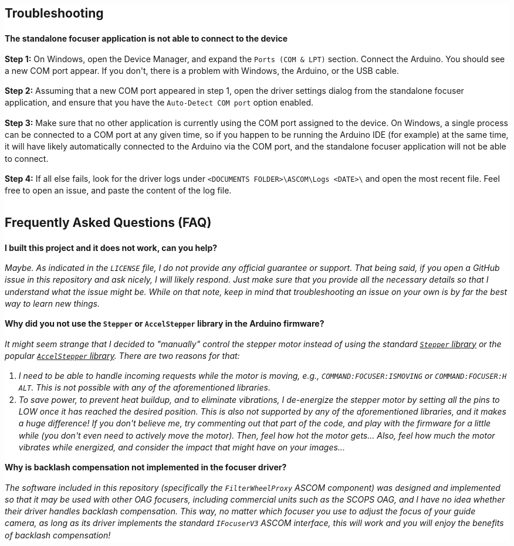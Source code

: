 ## Troubleshooting

**The standalone focuser application is not able to connect to the device**

**Step 1:** On Windows, open the Device Manager, and expand the `Ports (COM & LPT)` section. Connect the Arduino. You should see a new COM port appear. If you don't, there is a problem with Windows, the Arduino, or the USB cable.

**Step 2:** Assuming that a new COM port appeared in step 1, open the driver settings dialog from the standalone focuser application, and ensure that you have the `Auto-Detect COM port` option enabled.

**Step 3:** Make sure that no other application is currently using the COM port assigned to the device. On Windows, a single process can be connected to a COM port at any given time, so if you happen to be running the Arduino IDE (for example) at the same time, it will have likely automatically connected to the Arduino via the COM port, and the standalone focuser application will not be able to connect.

**Step 4:** If all else fails, look for the driver logs under `<DOCUMENTS FOLDER>\ASCOM\Logs <DATE>\` and open the most recent file. Feel free to open an issue, and paste the content of the log file.

## Frequently Asked Questions (FAQ)

**I built this project and it does not work, can you help?**

_Maybe. As indicated in the `LICENSE` file, I do not provide any official guarantee or support. That being said, if you open a GitHub issue in this repository and ask nicely, I will likely respond. Just make sure that you provide all the necessary details so that I understand what the issue might be. While on that note, keep in mind that troubleshooting an issue on your own is by far the best way to learn new things._

**Why did you not use the `Stepper` or `AccelStepper` library in the Arduino firmware?**

_It might seem strange that I decided to "manually" control the stepper motor instead of using the standard [`Stepper` library](https://www.arduino.cc/reference/en/libraries/stepper/) or the popular [`AccelStepper` library](https://www.arduino.cc/reference/en/libraries/accelstepper/). There are two reasons for that:_

1. _I need to be able to handle incoming requests while the motor is moving, e.g., `COMMAND:FOCUSER:ISMOVING` or `COMMAND:FOCUSER:HALT`. This is not possible with any of the aforementioned libraries._
2. _To save power, to prevent heat buildup, and to eliminate vibrations, I de-energize the stepper motor by setting all the pins to LOW once it has reached the desired position. This is also not supported by any of the aforementioned libraries, and it makes a huge difference! If you don't believe me, try commenting out that part of the code, and play with the firmware for a little while (you don't even need to actively move the motor). Then, feel how hot the motor gets... Also, feel how much the motor vibrates while energized, and consider the impact that might have on your images..._

**Why is backlash compensation not implemented in the focuser driver?**

_The software included in this repository (specifically the `FilterWheelProxy` ASCOM component) was designed and implemented so that it may be used with other OAG focusers, including commercial units such as the SCOPS OAG, and I have no idea whether their driver handles backlash compensation. This way, no matter which focuser you use to adjust the focus of your guide camera, as long as its driver implements the standard `IFocuserV3` ASCOM interface, this will work and you will enjoy the benefits of backlash compensation!_
